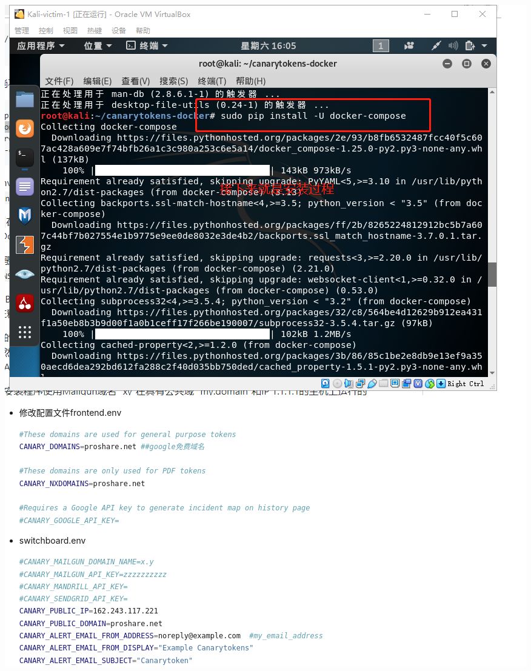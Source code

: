   ![](./image/docker-compose.png)

+ 修改配置文件frontend.env

  ```bash
  #These domains are used for general purpose tokens
  CANARY_DOMAINS=proshare.net ##google免费域名
  
  #These domains are only used for PDF tokens
  CANARY_NXDOMAINS=proshare.net
  
  #Requires a Google API key to generate incident map on history page
  #CANARY_GOOGLE_API_KEY=
  ```

+ switchboard.env

  ```bash
  #CANARY_MAILGUN_DOMAIN_NAME=x.y
  #CANARY_MAILGUN_API_KEY=zzzzzzzzzz
  #CANARY_MANDRILL_API_KEY=
  #CANARY_SENDGRID_API_KEY=
  CANARY_PUBLIC_IP=162.243.117.221
  CANARY_PUBLIC_DOMAIN=proshare.net
  CANARY_ALERT_EMAIL_FROM_ADDRESS=noreply@example.com  #my_email_address
  CANARY_ALERT_EMAIL_FROM_DISPLAY="Example Canarytokens"
  CANARY_ALERT_EMAIL_SUBJECT="Canarytoken"
  ```
